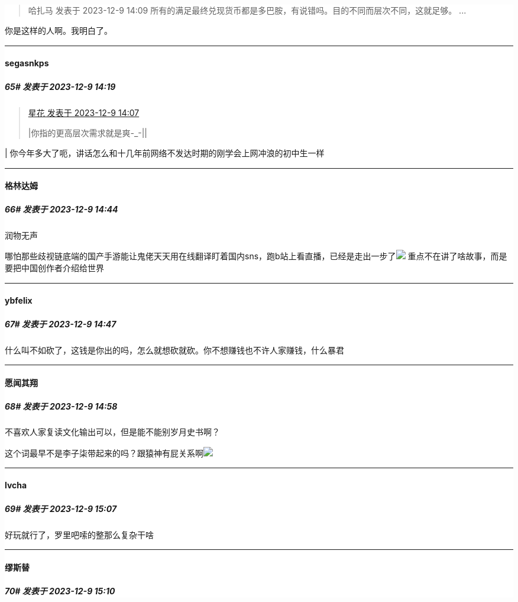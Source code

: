 <blockquote>哈扎马 发表于 2023-12-9 14:09
所有的满足最终兑现货币都是多巴胺，有说错吗。目的不同而层次不同，这就足够。 ...</blockquote>
你是这样的人啊。我明白了。


*****

####  segasnkps  
##### 65#       发表于 2023-12-9 14:19

<blockquote><a href="httphttps://bbs.saraba1st.com/2b/forum.php?mod=redirect&amp;goto=findpost&amp;pid=63272974&amp;ptid=2163494" target="_blank">星花 发表于 2023-12-9 14:07</a>

|你指的更高层次需求就是爽-_-||</blockquote>|
你今年多大了呃，讲话怎么和十几年前网络不发达时期的刚学会上网冲浪的初中生一样


*****

####  格林达姆  
##### 66#       发表于 2023-12-9 14:44

润物无声

哪怕那些歧视链底端的国产手游能让鬼佬天天用在线翻译盯着国内sns，跑b站上看直播，已经是走出一步了<img src="https://static.saraba1st.com/image/smiley/face2017/067.png" referrerpolicy="no-referrer">
重点不在讲了啥故事，而是要把中国创作者介绍给世界


*****

####  ybfelix  
##### 67#       发表于 2023-12-9 14:47

什么叫不如砍了，这钱是你出的吗，怎么就想砍就砍。你不想赚钱也不许人家赚钱，什么暴君


*****

####  愿闻其翔  
##### 68#       发表于 2023-12-9 14:58

不喜欢人家复读文化输出可以，但是能不能别岁月史书啊？

这个词最早不是李子柒带起来的吗？跟猿神有屁关系啊<img src="https://static.saraba1st.com/image/smiley/face2017/009.gif" referrerpolicy="no-referrer">


*****

####  lvcha  
##### 69#       发表于 2023-12-9 15:07

好玩就行了，罗里吧嗦的整那么复杂干啥

*****

####  缪斯替  
##### 70#       发表于 2023-12-9 15:10
